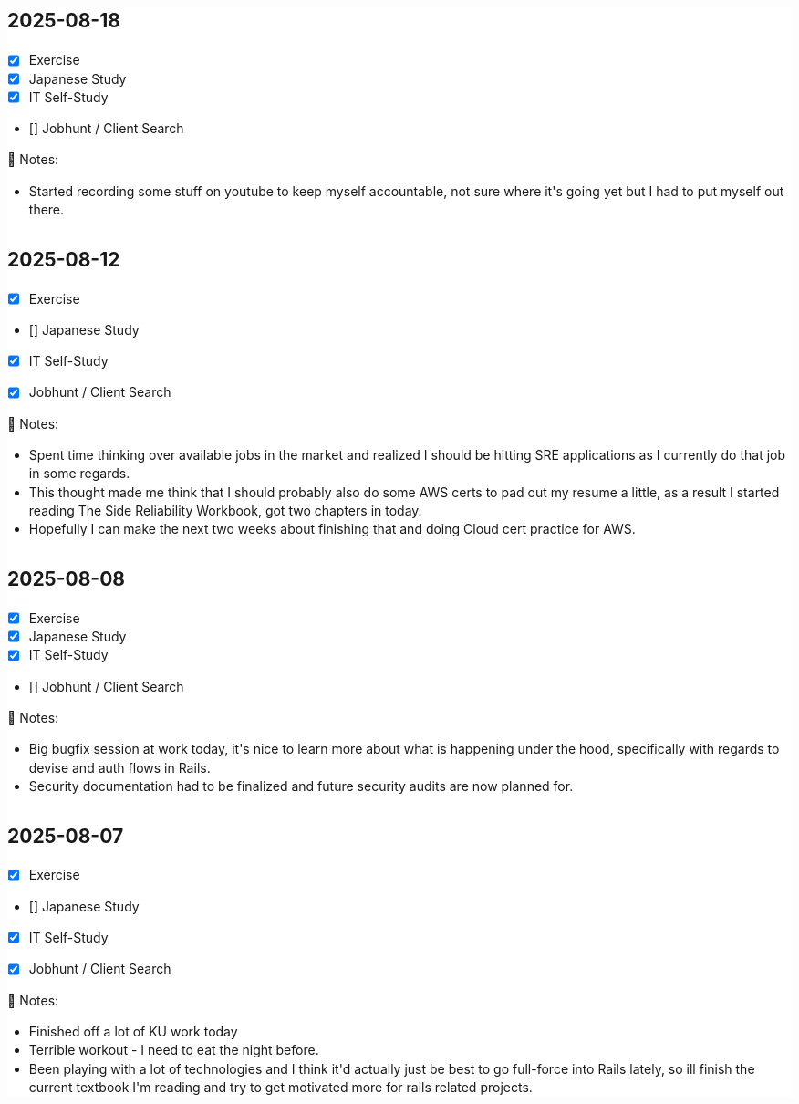 ## 2025-08-18

- [x] Exercise
- [x] Japanese Study
- [x] IT Self-Study
- [] Jobhunt / Client Search


📝 Notes:

- Started recording some stuff on youtube to keep myself accountable, not sure where it's going yet but I had to put myself out there.

## 2025-08-12

- [x] Exercise
- [] Japanese Study
- [x] IT Self-Study
- [x] Jobhunt / Client Search


📝 Notes:

- Spent time thinking over available jobs in the market and realized I should be hitting SRE applications as I currently do that job in some regards.
- This thought made me think that I should probably also do some AWS certs to pad out my resume a little, as a result I started reading The Side Reliability Workbook, got two chapters in today.
- Hopefully I can make the next two weeks about finishing that and doing Cloud cert practice for AWS.

## 2025-08-08

- [x] Exercise
- [x] Japanese Study
- [x] IT Self-Study
- [] Jobhunt / Client Search


📝 Notes:
- Big bugfix session at work today, it's nice to learn more about what is happening under the hood, specifically with regards to devise and auth flows in Rails.
- Security documentation had to be finalized and future security audits are now planned for.

## 2025-08-07

- [x] Exercise
- [] Japanese Study
- [x] IT Self-Study
- [x] Jobhunt / Client Search


📝 Notes:
- Finished off a lot of KU work today
- Terrible workout - I need to eat the night before.
- Been playing with a lot of technologies and I think it'd actually just be best to go full-force into Rails lately, so ill finish the current textbook I'm reading and try to get motivated more for rails related projects.
